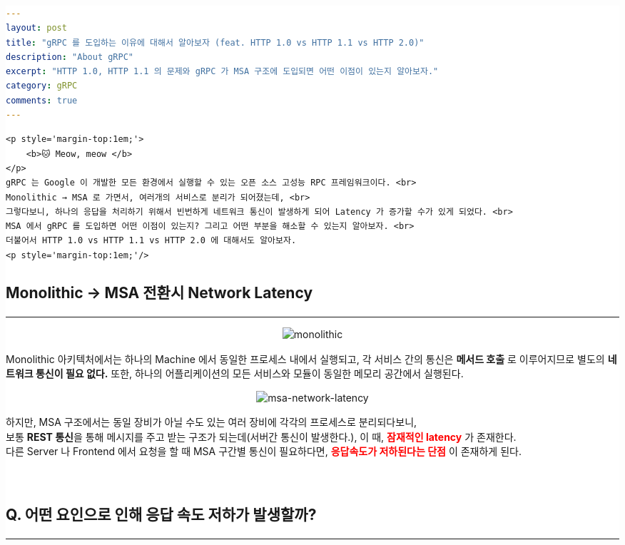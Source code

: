 ```yaml
---
layout: post
title: "gRPC 를 도입하는 이유에 대해서 알아보자 (feat. HTTP 1.0 vs HTTP 1.1 vs HTTP 2.0)"
description: "About gRPC"
excerpt: "HTTP 1.0, HTTP 1.1 의 문제와 gRPC 가 MSA 구조에 도입되면 어떤 이점이 있는지 알아보자."
category: gRPC
comments: true
---
```


<div id ="notice--info">

    <p style='margin-top:1em;'>
        <b>🐱 Meow, meow </b>
    </p>
    gRPC 는 Google 이 개발한 모든 환경에서 실행할 수 있는 오픈 소스 고성능 RPC 프레임워크이다. <br>
    Monolithic → MSA 로 가면서, 여러개의 서비스로 분리가 되어졌는데, <br>
    그렇다보니, 하나의 응답을 처리하기 위해서 빈번하게 네트워크 통신이 발생하게 되어 Latency 가 증가할 수가 있게 되었다. <br>
    MSA 에서 gRPC 를 도입하면 어떤 이점이 있는지? 그리고 어떤 부분을 해소할 수 있는지 알아보자. <br>
    더불어서 HTTP 1.0 vs HTTP 1.1 vs HTTP 2.0 에 대해서도 알아보자.
    <p style='margin-top:1em;'/>  

</div>

## Monolithic → MSA 전환시 Network Latency

---

<div style="text-align: center;">
  <img src="{{site.baseurl}}/img/post/grpc/why/monolithic.png" alt="monolithic" />
</div>

Monolithic 아키텍처에서는 하나의 Machine 에서 동일한 프로세스 내에서 실행되고, 각 서비스 간의 통신은 **메서드 호출** 로 이루어지므로 별도의 **네트워크 통신이 필요 없다.**
또한, 하나의 어플리케이션의 모든 서비스와 모듈이 동일한 메모리 공간에서 실행된다.


<div style="text-align: center;">
  <img src="{{site.baseurl}}/img/post/grpc/why/msa-network-latency.png" alt="msa-network-latency" />
</div>

하지만, MSA 구조에서는 동일 장비가 아닐 수도 있는 여러 장비에 각각의 프로세스로 분리되다보니,  
보통 **REST 통신**을 통해 메시지를 주고 받는 구조가 되는데(서버간 통신이 발생한다.), 이 때, <span style="color:red"><b>잠재적인 latency</b></span> 가 존재한다.  
다른 Server 나 Frontend 에서 요청을 할 때 MSA 구간별 통신이 필요하다면, <span style="color:red"><b>응답속도가 저하된다는 단점</b></span> 이 존재하게 된다.  

<br>

## Q. 어떤 요인으로 인해 응답 속도 저하가 발생할까?

---
